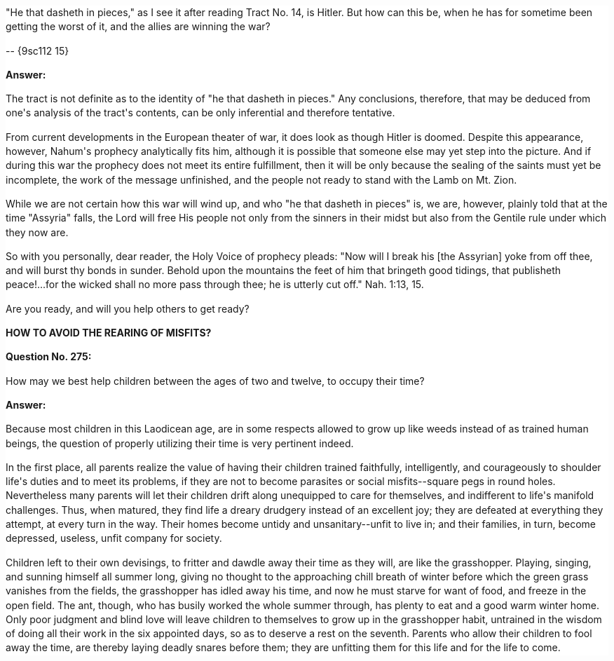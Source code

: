 "He that dasheth in pieces," as I see it after reading Tract No. 14, is Hitler. But how can this be, when he has for sometime been getting the worst of it, and the allies are winning the war?

 -- {9sc112 15}   
  
  **Answer:**

The tract is not definite as to the identity of "he that dasheth in pieces." Any conclusions, therefore, that may be deduced from one's analysis of the tract's contents, can be only inferential and therefore tentative.

From current developments in the European theater of war, it does look as though Hitler is doomed. Despite this appearance, however, Nahum's prophecy analytically fits him, although it is possible that someone else may yet step into the picture. And if during this war the prophecy does not meet its entire fulfillment, then it will be only because the sealing of the saints must yet be incomplete, the work of the message unfinished, and the people not ready to stand with the Lamb on Mt. Zion.

While we are not certain how this war will wind up, and who "he that dasheth in pieces" is, we are, however, plainly told that at the time "Assyria" falls, the Lord will free His people not only from the sinners in their midst but also from the Gentile rule under which they now are.

So with you personally, dear reader, the Holy Voice of prophecy pleads: "Now will I break his [the Assyrian] yoke from off thee, and will burst thy bonds in sunder. Behold upon the mountains the feet of him that bringeth good tidings, that publisheth peace!...for the wicked shall no more pass through thee; he is utterly cut off." Nah. 1:13, 15.

Are you ready, and will you help others to get ready?

**HOW TO AVOID THE REARING OF MISFITS?**

**Question No. 275:**

How may we best help children between the ages of two and twelve, to occupy their time?

**Answer:**

Because most children in this Laodicean age, are in some respects allowed to grow up like weeds instead of as trained human beings, the question of properly utilizing their time is very pertinent indeed.

In the first place, all parents realize the value of having their children trained faithfully, intelligently, and courageously to shoulder life's duties and to meet its problems, if they are not to become parasites or social misfits--square pegs in round holes. Nevertheless many parents will let their children drift along unequipped to care for themselves, and indifferent to life's manifold challenges. Thus, when matured, they find life a dreary drudgery instead of an excellent joy; they are defeated at everything they attempt, at every turn in the way. Their homes become untidy and unsanitary--unfit to live in; and their families, in turn, become depressed, useless, unfit company for society.

Children left to their own devisings, to fritter and dawdle away their time as they will, are like the grasshopper. Playing, singing, and sunning himself all summer long, giving no thought to the approaching chill breath of winter before which the green grass vanishes from the fields, the grasshopper has idled away his time, and now he must starve for want of food, and freeze in the open field. The ant, though, who has busily worked the whole summer through, has plenty to eat and a good warm winter home. Only poor judgment and blind love will leave children to themselves to grow up in the grasshopper habit, untrained in the wisdom of doing all their work in the six appointed days, so as to deserve a rest on the seventh. Parents who allow their children to fool away the time, are thereby laying deadly snares before them; they are unfitting them for this life and for the life to come.
